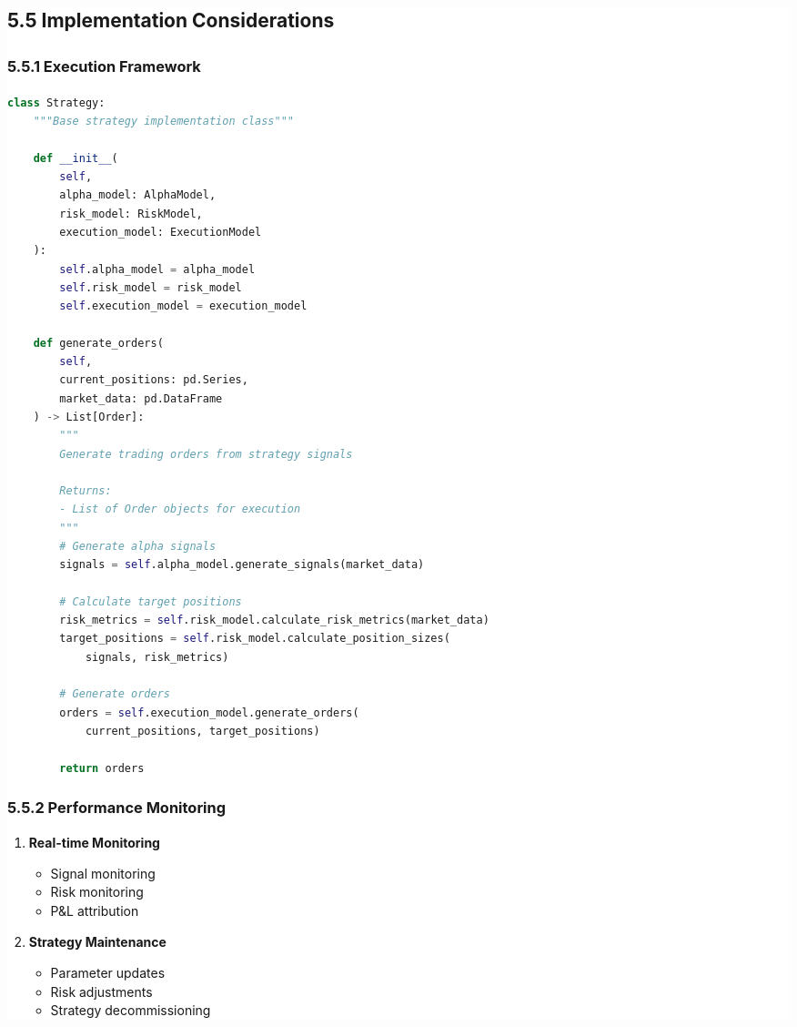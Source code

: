## 5.5 Implementation Considerations

### 5.5.1 Execution Framework
```python
class Strategy:
    """Base strategy implementation class"""
    
    def __init__(
        self,
        alpha_model: AlphaModel,
        risk_model: RiskModel,
        execution_model: ExecutionModel
    ):
        self.alpha_model = alpha_model
        self.risk_model = risk_model
        self.execution_model = execution_model
    
    def generate_orders(
        self,
        current_positions: pd.Series,
        market_data: pd.DataFrame
    ) -> List[Order]:
        """
        Generate trading orders from strategy signals
        
        Returns:
        - List of Order objects for execution
        """
        # Generate alpha signals
        signals = self.alpha_model.generate_signals(market_data)
        
        # Calculate target positions
        risk_metrics = self.risk_model.calculate_risk_metrics(market_data)
        target_positions = self.risk_model.calculate_position_sizes(
            signals, risk_metrics)
        
        # Generate orders
        orders = self.execution_model.generate_orders(
            current_positions, target_positions)
        
        return orders
```

### 5.5.2 Performance Monitoring
1. **Real-time Monitoring**
   - Signal monitoring
   - Risk monitoring
   - P&L attribution

2. **Strategy Maintenance**
   - Parameter updates
   - Risk adjustments
   - Strategy decommissioning
